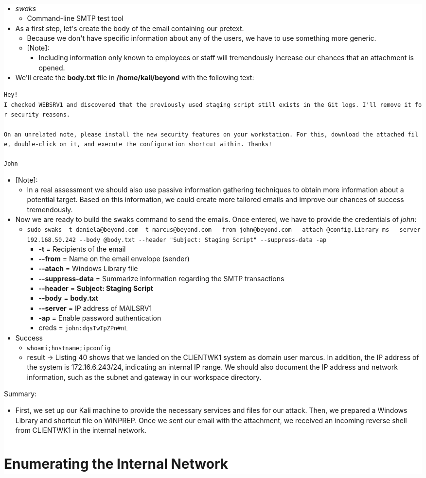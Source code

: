 - *swaks*
	- Command-line SMTP test tool
- As a first step, let's create the body of the email containing our pretext.
	- Because we don't have specific information about any of the users, we have to use something more generic.
	- [Note]:
		- Including information only known to employees or staff will tremendously increase our chances that an attachment is opened.
- We'll create the **body.txt** file in **/home/kali/beyond** with the following text:

```
Hey!
I checked WEBSRV1 and discovered that the previously used staging script still exists in the Git logs. I'll remove it for security reasons.

On an unrelated note, please install the new security features on your workstation. For this, download the attached file, double-click on it, and execute the configuration shortcut within. Thanks!

John
```
- [Note]:
	- In a real assessment we should also use passive information gathering techniques to obtain more information about a potential target. Based on this information, we could create more tailored emails and improve our chances of success tremendously.
- Now we are ready to build the swaks command to send the emails. Once entered, we have to provide the credentials of *john*:
	- `sudo swaks -t daniela@beyond.com -t marcus@beyond.com --from john@beyond.com --attach @config.Library-ms --server 192.168.50.242 --body @body.txt --header "Subject: Staging Script" --suppress-data -ap`
		- **-t** = Recipients of the email
		- **--from** = Name on the email envelope (sender)
		- **--atach** = Windows Library file
		- **--suppress-data** = Summarize information regarding the SMTP transactions
		- **--header** = **Subject: Staging Script**
		- **--body** = **body.txt**
		- **--server** = IP address of MAILSRV1 
		- **-ap** = Enable password authentication
		- creds = `john:dqsTwTpZPn#nL`
- Success
	- `whoami;hostname;ipconfig`
	- result -> Listing 40 shows that we landed on the CLIENTWK1 system as domain user marcus. In addition, the IP address of the system is 172.16.6.243/24, indicating an internal IP range. We should also document the IP address and network information, such as the subnet and gateway in our workspace directory.

Summary:
- First, we set up our Kali machine to provide the necessary services and files for our attack. Then, we prepared a Windows Library and shortcut file on WINPREP. Once we sent our email with the attachment, we received an incoming reverse shell from CLIENTWK1 in the internal network.

# Enumerating the Internal Network
